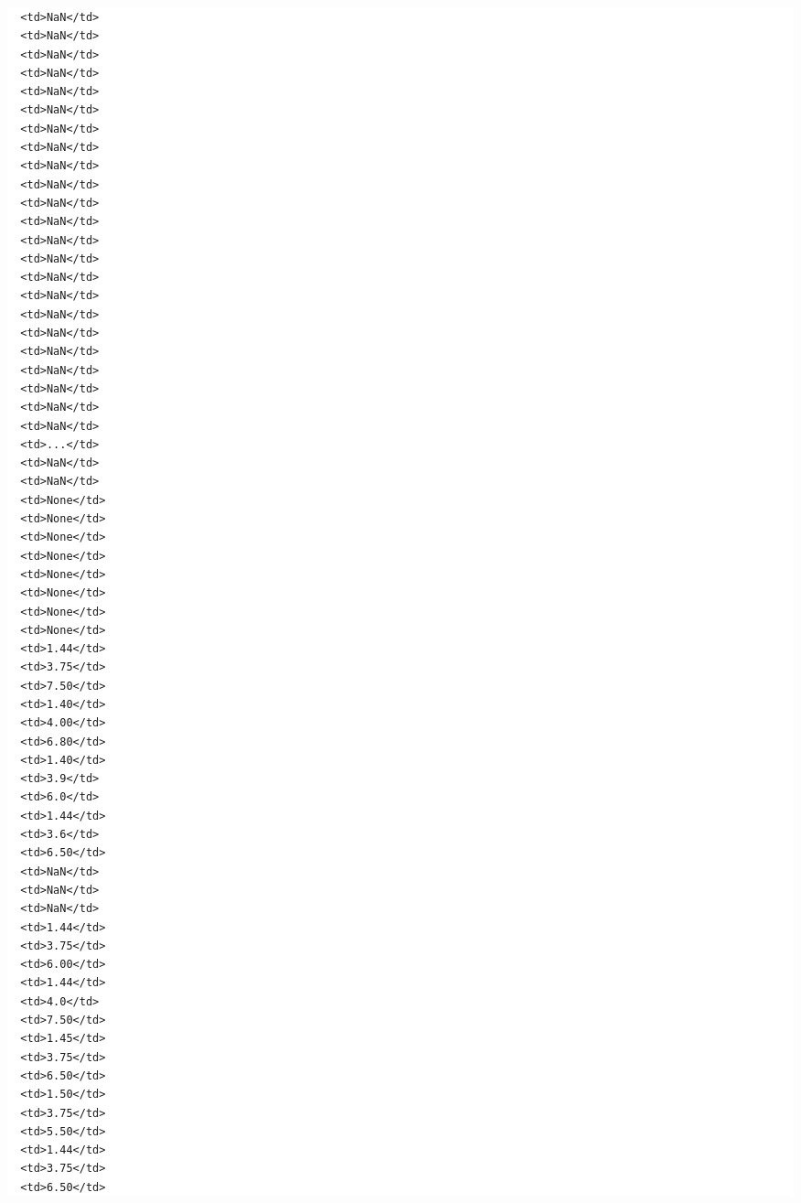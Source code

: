       <td>NaN</td>
      <td>NaN</td>
      <td>NaN</td>
      <td>NaN</td>
      <td>NaN</td>
      <td>NaN</td>
      <td>NaN</td>
      <td>NaN</td>
      <td>NaN</td>
      <td>NaN</td>
      <td>NaN</td>
      <td>NaN</td>
      <td>NaN</td>
      <td>NaN</td>
      <td>NaN</td>
      <td>NaN</td>
      <td>NaN</td>
      <td>NaN</td>
      <td>NaN</td>
      <td>NaN</td>
      <td>NaN</td>
      <td>NaN</td>
      <td>NaN</td>
      <td>...</td>
      <td>NaN</td>
      <td>NaN</td>
      <td>None</td>
      <td>None</td>
      <td>None</td>
      <td>None</td>
      <td>None</td>
      <td>None</td>
      <td>None</td>
      <td>None</td>
      <td>1.44</td>
      <td>3.75</td>
      <td>7.50</td>
      <td>1.40</td>
      <td>4.00</td>
      <td>6.80</td>
      <td>1.40</td>
      <td>3.9</td>
      <td>6.0</td>
      <td>1.44</td>
      <td>3.6</td>
      <td>6.50</td>
      <td>NaN</td>
      <td>NaN</td>
      <td>NaN</td>
      <td>1.44</td>
      <td>3.75</td>
      <td>6.00</td>
      <td>1.44</td>
      <td>4.0</td>
      <td>7.50</td>
      <td>1.45</td>
      <td>3.75</td>
      <td>6.50</td>
      <td>1.50</td>
      <td>3.75</td>
      <td>5.50</td>
      <td>1.44</td>
      <td>3.75</td>
      <td>6.50</td>